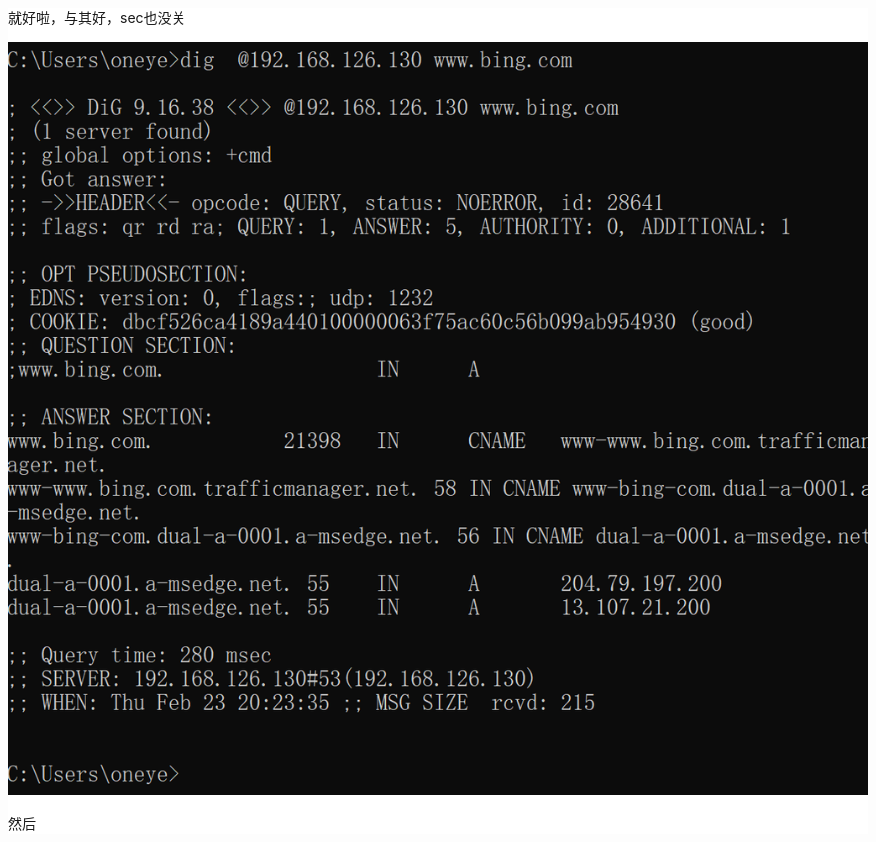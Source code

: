 

就好啦，与其好，sec也没关



![image-20230223202352807](5-实现DNS子域委派和转发.assets/image-20230223202352807.png)

然后


